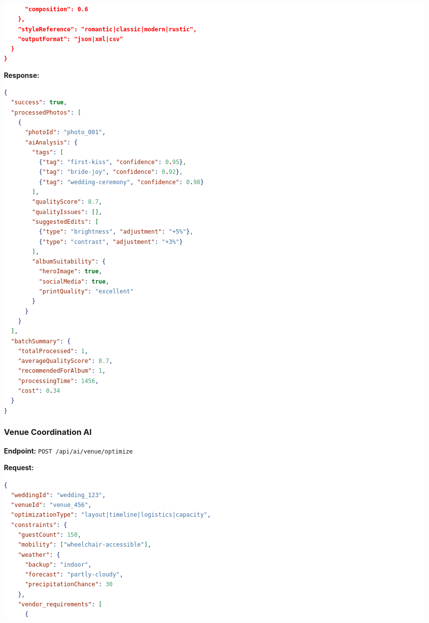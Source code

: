 ```json
      "composition": 0.6
    },
    "styleReference": "romantic|classic|modern|rustic",
    "outputFormat": "json|xml|csv"
  }
}
```

**Response:**
```json
{
  "success": true,
  "processedPhotos": [
    {
      "photoId": "photo_001",
      "aiAnalysis": {
        "tags": [
          {"tag": "first-kiss", "confidence": 0.95},
          {"tag": "bride-joy", "confidence": 0.92},
          {"tag": "wedding-ceremony", "confidence": 0.98}
        ],
        "qualityScore": 8.7,
        "qualityIssues": [],
        "suggestedEdits": [
          {"type": "brightness", "adjustment": "+5%"},
          {"type": "contrast", "adjustment": "+3%"}
        ],
        "albumSuitability": {
          "heroImage": true,
          "socialMedia": true,
          "printQuality": "excellent"
        }
      }
    }
  ],
  "batchSummary": {
    "totalProcessed": 1,
    "averageQualityScore": 8.7,
    "recommendedForAlbum": 1,
    "processingTime": 1456,
    "cost": 0.34
  }
}
```

### Venue Coordination AI

**Endpoint:** `POST /api/ai/venue/optimize`

**Request:**
```json
{
  "weddingId": "wedding_123",
  "venueId": "venue_456",
  "optimizationType": "layout|timeline|logistics|capacity",
  "constraints": {
    "guestCount": 150,
    "mobility": ["wheelchair-accessible"],
    "weather": {
      "backup": "indoor",
      "forecast": "partly-cloudy",
      "precipitationChance": 30
    },
    "vendor_requirements": [
      {
```